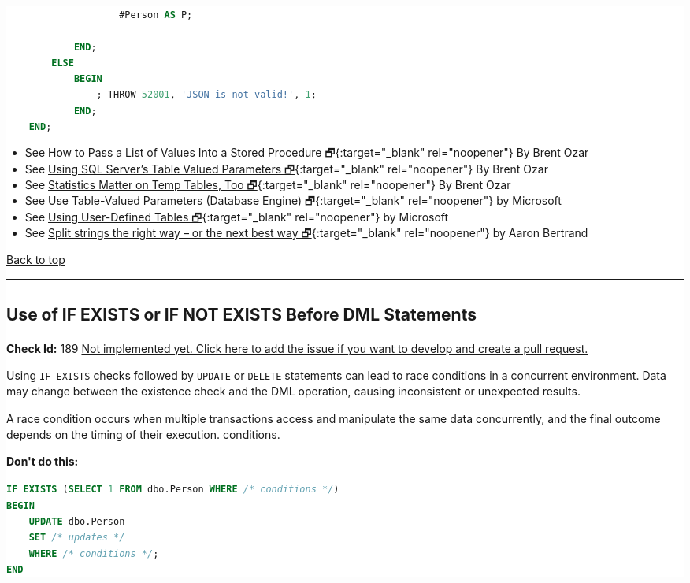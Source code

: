 ```sql
                    #Person AS P;

            END;
        ELSE
            BEGIN
                ; THROW 52001, 'JSON is not valid!', 1;
            END;
    END;
```


- See [How to Pass a List of Values Into a Stored Procedure 🗗](https://www.brentozar.com/archive/2020/02/how-to-pass-a-list-of-values-into-a-stored-procedure/){:target="_blank" rel="noopener"} By Brent Ozar
- See [Using SQL Server’s Table Valued Parameters 🗗](https://www.brentozar.com/archive/2014/02/using-sql-servers-table-valued-parameters/){:target="_blank" rel="noopener"} By Brent Ozar
- See [Statistics Matter on Temp Tables, Too 🗗](https://www.brentozar.com/archive/2014/02/statistics-matter-on-temp-tables-too/){:target="_blank" rel="noopener"} By Brent Ozar
- See [Use Table-Valued Parameters (Database Engine) 🗗](https://learn.microsoft.com/en-us/sql/relational-databases/tables/use-table-valued-parameters-database-engine){:target="_blank" rel="noopener"} by Microsoft
- See [Using User-Defined Tables 🗗](https://learn.microsoft.com/en-us/sql/relational-databases/server-management-objects-smo/tasks/using-user-defined-tables){:target="_blank" rel="noopener"}  by Microsoft
- See [Split strings the right way – or the next best way 🗗](https://sqlperformance.com/2021/09/t-sql-queries/split-strings){:target="_blank" rel="noopener"} by Aaron Bertrand

[Back to top](#top)

---

<a name="189"/>

## Use of IF EXISTS or IF NOT EXISTS Before DML Statements
**Check Id:** 189 [Not implemented yet. Click here to add the issue if you want to develop and create a pull request.](https://github.com/kevinmartintech/sp_Develop/issues/new?assignees=&labels=enhancement&template=feature_request.md&title=Use+of+IF+EXISTS+or+IF+NOT+EXISTS+Before+DML+Statements)

Using `IF EXISTS` checks followed by `UPDATE` or `DELETE` statements can lead to race conditions in a concurrent environment. Data may change between the existence check and the DML operation, causing inconsistent or unexpected results.

A race condition occurs when multiple transactions access and manipulate the same data concurrently, and the final outcome depends on the timing of their execution. 
conditions.

**Don't do this:**
```sql
IF EXISTS (SELECT 1 FROM dbo.Person WHERE /* conditions */)
BEGIN
    UPDATE dbo.Person
    SET /* updates */
    WHERE /* conditions */;
END
```
